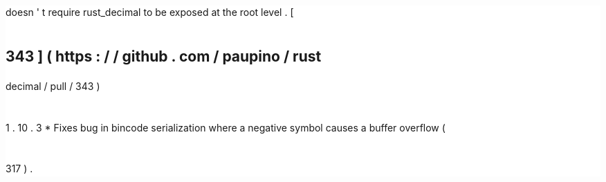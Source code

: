 doesn
'
t
require
rust_decimal
to
be
exposed
at
the
root
level
.
[
#
343
]
(
https
:
/
/
github
.
com
/
paupino
/
rust
-
decimal
/
pull
/
343
)
#
#
1
.
10
.
3
*
Fixes
bug
in
bincode
serialization
where
a
negative
symbol
causes
a
buffer
overflow
(
#
317
)
.
#
#
